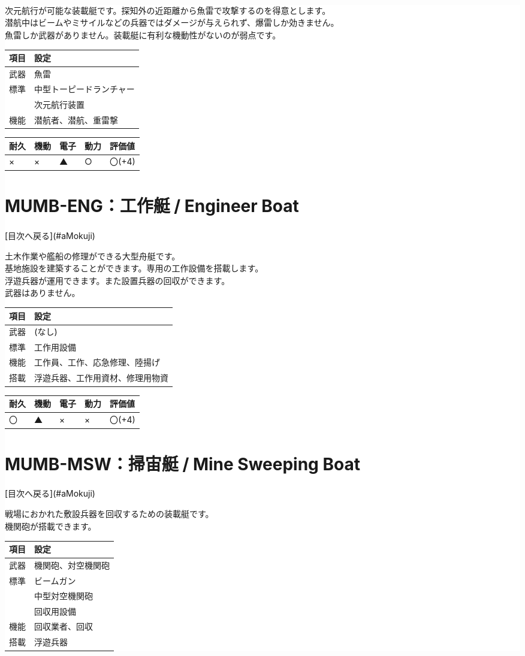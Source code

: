 
次元航行が可能な装載艇です。探知外の近距離から魚雷で攻撃するのを得意とします。  
潜航中はビームやミサイルなどの兵器ではダメージが与えられず、爆雷しか効きません。  
魚雷しか武器がありません。装載艇に有利な機動性がないのが弱点です。  

|項目  |設定  |
|:--|:--|
|武器  |魚雷  |
|標準  |中型トーピードランチャー  |
|      |次元航行装置  |
|機能  |潜航者、潜航、重雷撃  |

|耐久  |機動  |電子  |動力  |評価値    |
|:--|:--|:--|:--|:--|
| ×   | ×   | ▲   | ○   | 〇(+4)   |
  





<h1 id="aEngineerBoat">MUMB-ENG：工作艇 / Engineer Boat</h1>  
  [目次へ戻る](#aMokuji)  
  

土木作業や艦船の修理ができる大型舟艇です。  
基地施設を建築することができます。専用の工作設備を搭載します。  
浮遊兵器が運用できます。また設置兵器の回収ができます。  
武器はありません。  

|項目  |設定  |
|:--|:--|
|武器  |(なし)  |
|標準  |工作用設備  |
|機能  |工作員、工作、応急修理、陸揚げ  |
|搭載  |浮遊兵器、工作用資材、修理用物資  |

|耐久  |機動  |電子  |動力  |評価値    |
|:--|:--|:--|:--|:--|
| 〇   | ▲   | ×   | ×   | 〇(+4)   |
  





<h1 id="aMineSweepingBoat">MUMB-MSW：掃宙艇 / Mine Sweeping Boat</h1>  
  [目次へ戻る](#aMokuji)  
  

戦場におかれた敷設兵器を回収するための装載艇です。  
機関砲が搭載できます。  

|項目  |設定  |
|:--|:--|
|武器  |機関砲、対空機関砲  |
|標準  |ビームガン  |
|      |中型対空機関砲  |
|      |回収用設備  |
|機能  |回収業者、回収  |
|搭載  |浮遊兵器  |

